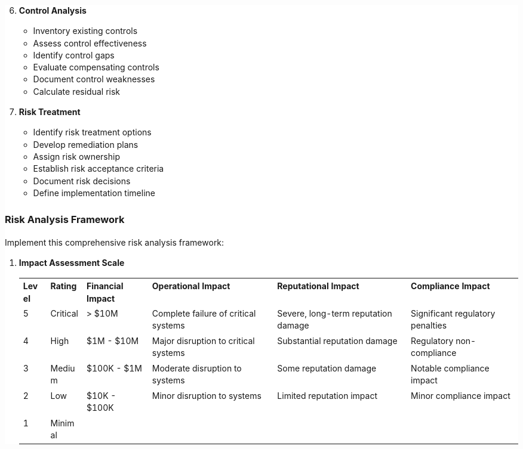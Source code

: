 6. **Control Analysis**
   - Inventory existing controls
   - Assess control effectiveness
   - Identify control gaps
   - Evaluate compensating controls
   - Document control weaknesses
   - Calculate residual risk

7. **Risk Treatment**
   - Identify risk treatment options
   - Develop remediation plans
   - Assign risk ownership
   - Establish risk acceptance criteria
   - Document risk decisions
   - Define implementation timeline

### Risk Analysis Framework

Implement this comprehensive risk analysis framework:

1. **Impact Assessment Scale**
   <table>
     <tr>
       <th>Level</th>
       <th>Rating</th>
       <th>Financial Impact</th>
       <th>Operational Impact</th>
       <th>Reputational Impact</th>
       <th>Compliance Impact</th>
     </tr>
     <tr>
       <td>5</td>
       <td>Critical</td>
       <td>> $10M</td>
       <td>Complete failure of critical systems</td>
       <td>Severe, long-term reputation damage</td>
       <td>Significant regulatory penalties</td>
     </tr>
     <tr>
       <td>4</td>
       <td>High</td>
       <td>$1M - $10M</td>
       <td>Major disruption to critical systems</td>
       <td>Substantial reputation damage</td>
       <td>Regulatory non-compliance</td>
     </tr>
     <tr>
       <td>3</td>
       <td>Medium</td>
       <td>$100K - $1M</td>
       <td>Moderate disruption to systems</td>
       <td>Some reputation damage</td>
       <td>Notable compliance impact</td>
     </tr>
     <tr>
       <td>2</td>
       <td>Low</td>
       <td>$10K - $100K</td>
       <td>Minor disruption to systems</td>
       <td>Limited reputation impact</td>
       <td>Minor compliance impact</td>
     </tr>
     <tr>
       <td>1</td>
       <td>Minimal</td>